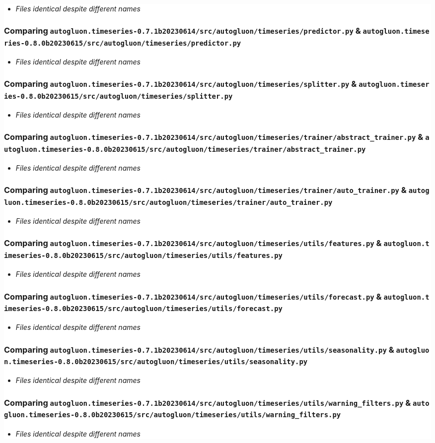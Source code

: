  * *Files identical despite different names*

### Comparing `autogluon.timeseries-0.7.1b20230614/src/autogluon/timeseries/predictor.py` & `autogluon.timeseries-0.8.0b20230615/src/autogluon/timeseries/predictor.py`

 * *Files identical despite different names*

### Comparing `autogluon.timeseries-0.7.1b20230614/src/autogluon/timeseries/splitter.py` & `autogluon.timeseries-0.8.0b20230615/src/autogluon/timeseries/splitter.py`

 * *Files identical despite different names*

### Comparing `autogluon.timeseries-0.7.1b20230614/src/autogluon/timeseries/trainer/abstract_trainer.py` & `autogluon.timeseries-0.8.0b20230615/src/autogluon/timeseries/trainer/abstract_trainer.py`

 * *Files identical despite different names*

### Comparing `autogluon.timeseries-0.7.1b20230614/src/autogluon/timeseries/trainer/auto_trainer.py` & `autogluon.timeseries-0.8.0b20230615/src/autogluon/timeseries/trainer/auto_trainer.py`

 * *Files identical despite different names*

### Comparing `autogluon.timeseries-0.7.1b20230614/src/autogluon/timeseries/utils/features.py` & `autogluon.timeseries-0.8.0b20230615/src/autogluon/timeseries/utils/features.py`

 * *Files identical despite different names*

### Comparing `autogluon.timeseries-0.7.1b20230614/src/autogluon/timeseries/utils/forecast.py` & `autogluon.timeseries-0.8.0b20230615/src/autogluon/timeseries/utils/forecast.py`

 * *Files identical despite different names*

### Comparing `autogluon.timeseries-0.7.1b20230614/src/autogluon/timeseries/utils/seasonality.py` & `autogluon.timeseries-0.8.0b20230615/src/autogluon/timeseries/utils/seasonality.py`

 * *Files identical despite different names*

### Comparing `autogluon.timeseries-0.7.1b20230614/src/autogluon/timeseries/utils/warning_filters.py` & `autogluon.timeseries-0.8.0b20230615/src/autogluon/timeseries/utils/warning_filters.py`

 * *Files identical despite different names*
